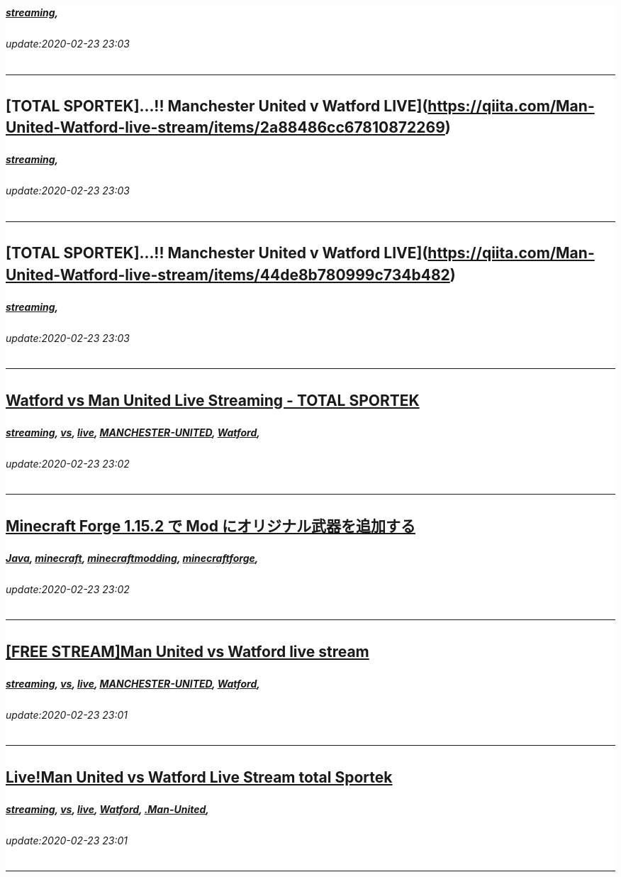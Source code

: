 ##### [streaming](https://qiita.com/tags/streaming), 
###### update:2020-02-23 23:03
---
## [TOTAL SPORTEK]...!! Manchester United v Watford LIVE](https://qiita.com/Man-United-Watford-live-stream/items/2a88486cc67810872269)
##### [streaming](https://qiita.com/tags/streaming), 
###### update:2020-02-23 23:03
---
## [TOTAL SPORTEK]...!! Manchester United v Watford LIVE](https://qiita.com/Man-United-Watford-live-stream/items/44de8b780999c734b482)
##### [streaming](https://qiita.com/tags/streaming), 
###### update:2020-02-23 23:03
---
## [Watford vs Man United Live Streaming - TOTAL SPORTEK](https://qiita.com/Man-United-Watford-live-stream/items/7903b276b22f4ceaf2d0)
##### [streaming](https://qiita.com/tags/streaming), [vs](https://qiita.com/tags/vs), [live](https://qiita.com/tags/live), [MANCHESTER-UNITED](https://qiita.com/tags/MANCHESTER-UNITED), [Watford](https://qiita.com/tags/Watford), 
###### update:2020-02-23 23:02
---
## [Minecraft Forge 1.15.2 で Mod にオリジナル武器を追加する](https://qiita.com/niwasawa/items/0ed6698e6c0cffceb94c)
##### [Java](https://qiita.com/tags/Java), [minecraft](https://qiita.com/tags/minecraft), [minecraftmodding](https://qiita.com/tags/minecraftmodding), [minecraftforge](https://qiita.com/tags/minecraftforge), 
###### update:2020-02-23 23:02
---
## [[FREE STREAM]Man United vs Watford live stream](https://qiita.com/Man-United-Watford-live-stream/items/2855167410c6c512c28a)
##### [streaming](https://qiita.com/tags/streaming), [vs](https://qiita.com/tags/vs), [live](https://qiita.com/tags/live), [MANCHESTER-UNITED](https://qiita.com/tags/MANCHESTER-UNITED), [Watford](https://qiita.com/tags/Watford), 
###### update:2020-02-23 23:01
---
## [Live!Man United vs Watford Live Stream total Sportek](https://qiita.com/Man-United-Watford-live-stream/items/a3f2e461f854e89498a7)
##### [streaming](https://qiita.com/tags/streaming), [vs](https://qiita.com/tags/vs), [live](https://qiita.com/tags/live), [Watford](https://qiita.com/tags/Watford), [.Man-United](https://qiita.com/tags/.Man-United), 
###### update:2020-02-23 23:01
---